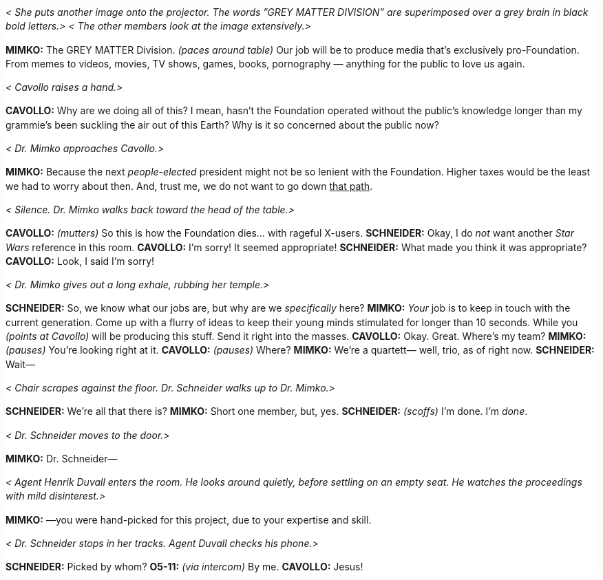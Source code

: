 _< She puts another image onto the projector. The words ”GREY MATTER DIVISION” are superimposed over a grey brain in black bold letters.>_
_< The other members look at the image extensively.>_
  
**MIMKO:** The GREY MATTER Division. _(paces around table)_ Our job will be to produce media that’s exclusively pro-Foundation. From memes to videos, movies, TV shows, games, books, pornography — anything for the public to love us again.  

_< Cavollo raises a hand.>_
  
**CAVOLLO:** Why are we doing all of this? I mean, hasn’t the Foundation operated without the public’s knowledge longer than my grammie’s been suckling the air out of this Earth? Why is it so concerned about the public now?  

_< Dr. Mimko approaches Cavollo.>_
  
**MIMKO:** Because the next _people-elected_ president might not be so lenient with the Foundation. Higher taxes would be the least we had to worry about then. And, trust me, we do not want to go down [that path](/scp-1730).  

_< Silence. Dr. Mimko walks back toward the head of the table.>_
  
**CAVOLLO:** _(mutters)_ So this is how the Foundation dies… with rageful X-users.
**SCHNEIDER:** Okay, I do _not_ want another _Star Wars_ reference in this room.
**CAVOLLO:** I’m sorry! It seemed appropriate!
**SCHNEIDER:** What made you think it was appropriate?
**CAVOLLO:** Look, I said I’m sorry!  

_< Dr. Mimko gives out a long exhale, rubbing her temple.>_
  
**SCHNEIDER:** So, we know what our jobs are, but why are we _specifically_ here?
**MIMKO:** _Your_ job is to keep in touch with the current generation. Come up with a flurry of ideas to keep their young minds stimulated for longer than 10 seconds. While you _(points at Cavollo)_ will be producing this stuff. Send it right into the masses.
**CAVOLLO:** Okay. Great. Where’s my team?
**MIMKO:** _(pauses)_ You’re looking right at it.
**CAVOLLO:** _(pauses)_ Where?
**MIMKO:** We’re a quartett— well, trio, as of right now.
**SCHNEIDER:** Wait—  

_< Chair scrapes against the floor. Dr. Schneider walks up to Dr. Mimko.>_
  
**SCHNEIDER:** We’re all that there is?
**MIMKO:** Short one member, but, yes.
**SCHNEIDER:** _(scoffs)_ I’m done. I’m _done_.  

_< Dr. Schneider moves to the door.>_
  
**MIMKO:** Dr. Schneider—  

_< Agent Henrik Duvall enters the room. He looks around quietly, before settling on an empty seat. He watches the proceedings with mild disinterest.>_
  
**MIMKO:** —you were hand-picked for this project, due to your expertise and skill.  

_< Dr. Schneider stops in her tracks. Agent Duvall checks his phone.>_
  
**SCHNEIDER:** Picked by whom?
**O5-11:** _(via intercom)_ By me.
**CAVOLLO:** Jesus!  
